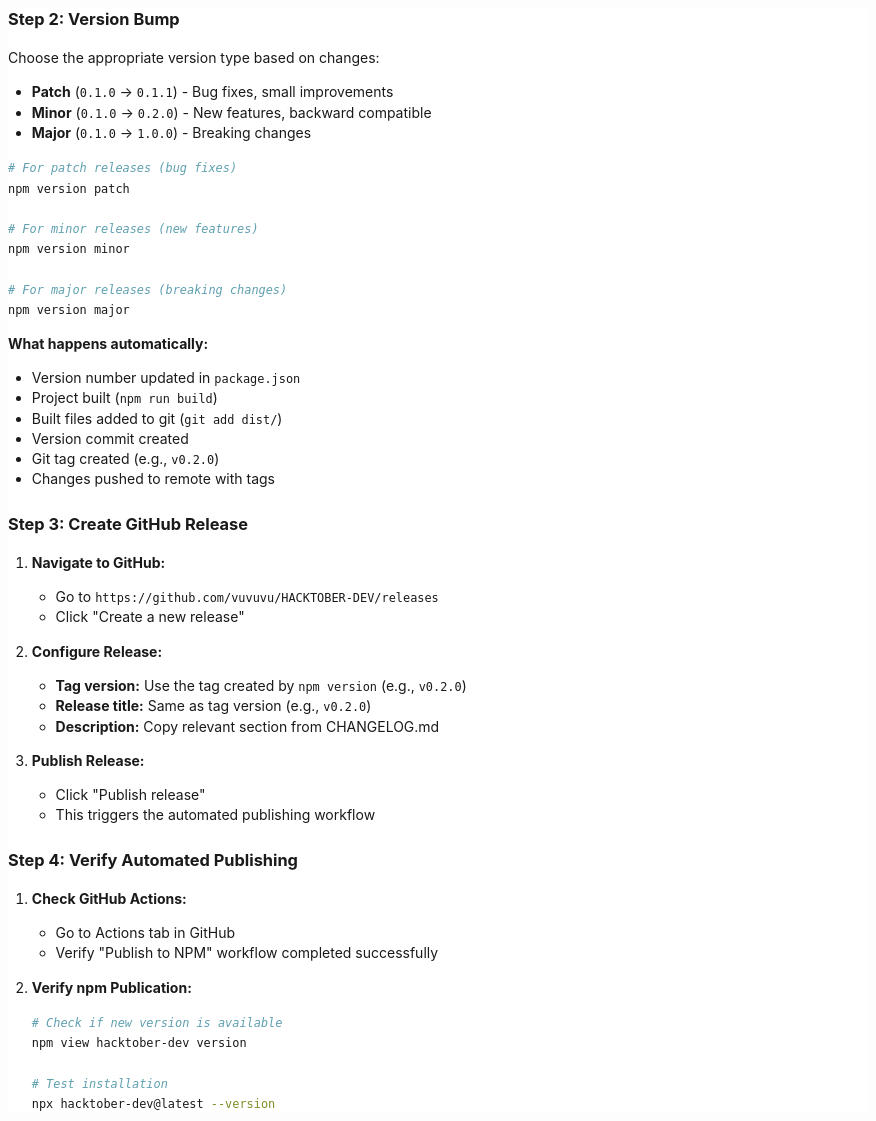 ### Step 2: Version Bump

Choose the appropriate version type based on changes:

- **Patch** (`0.1.0` → `0.1.1`) - Bug fixes, small improvements
- **Minor** (`0.1.0` → `0.2.0`) - New features, backward compatible
- **Major** (`0.1.0` → `1.0.0`) - Breaking changes

```bash
# For patch releases (bug fixes)
npm version patch

# For minor releases (new features)
npm version minor

# For major releases (breaking changes)
npm version major
```

**What happens automatically:**
- Version number updated in `package.json`
- Project built (`npm run build`)
- Built files added to git (`git add dist/`)
- Version commit created
- Git tag created (e.g., `v0.2.0`)
- Changes pushed to remote with tags

### Step 3: Create GitHub Release

1. **Navigate to GitHub:**
   - Go to `https://github.com/vuvuvu/HACKTOBER-DEV/releases`
   - Click "Create a new release"

2. **Configure Release:**
   - **Tag version:** Use the tag created by `npm version` (e.g., `v0.2.0`)
   - **Release title:** Same as tag version (e.g., `v0.2.0`)
   - **Description:** Copy relevant section from CHANGELOG.md

3. **Publish Release:**
   - Click "Publish release"
   - This triggers the automated publishing workflow

### Step 4: Verify Automated Publishing

1. **Check GitHub Actions:**
   - Go to Actions tab in GitHub
   - Verify "Publish to NPM" workflow completed successfully

2. **Verify npm Publication:**
   ```bash
   # Check if new version is available
   npm view hacktober-dev version
   
   # Test installation
   npx hacktober-dev@latest --version
   ```
